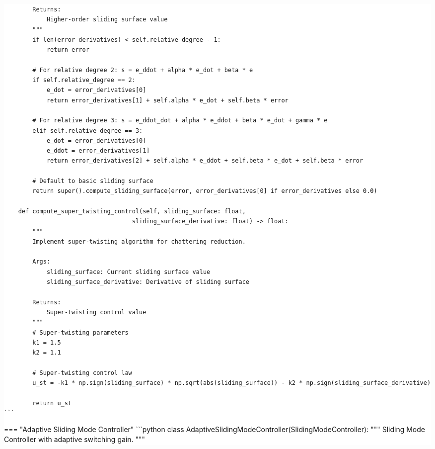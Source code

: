             Returns:
                Higher-order sliding surface value
            """
            if len(error_derivatives) < self.relative_degree - 1:
                return error
            
            # For relative degree 2: s = e_ddot + alpha * e_dot + beta * e
            if self.relative_degree == 2:
                e_dot = error_derivatives[0]
                return error_derivatives[1] + self.alpha * e_dot + self.beta * error
            
            # For relative degree 3: s = e_ddot_dot + alpha * e_ddot + beta * e_dot + gamma * e
            elif self.relative_degree == 3:
                e_dot = error_derivatives[0]
                e_ddot = error_derivatives[1]
                return error_derivatives[2] + self.alpha * e_ddot + self.beta * e_dot + self.beta * error
            
            # Default to basic sliding surface
            return super().compute_sliding_surface(error, error_derivatives[0] if error_derivatives else 0.0)
        
        def compute_super_twisting_control(self, sliding_surface: float, 
                                        sliding_surface_derivative: float) -> float:
            """
            Implement super-twisting algorithm for chattering reduction.
            
            Args:
                sliding_surface: Current sliding surface value
                sliding_surface_derivative: Derivative of sliding surface
                
            Returns:
                Super-twisting control value
            """
            # Super-twisting parameters
            k1 = 1.5
            k2 = 1.1
            
            # Super-twisting control law
            u_st = -k1 * np.sign(sliding_surface) * np.sqrt(abs(sliding_surface)) - k2 * np.sign(sliding_surface_derivative)
            
            return u_st
    ```

=== "Adaptive Sliding Mode Controller"
    ```python
    class AdaptiveSlidingModeController(SlidingModeController):
        """
        Sliding Mode Controller with adaptive switching gain.
        """
        